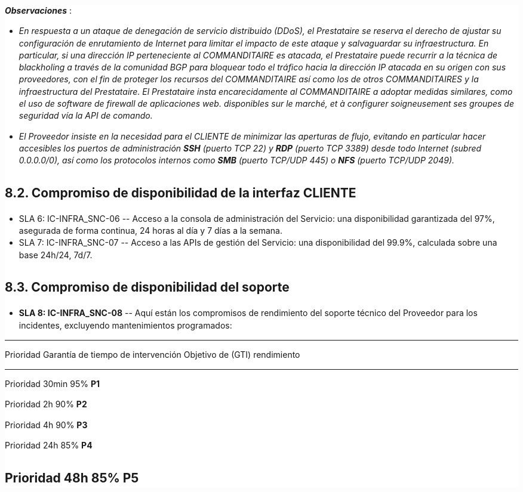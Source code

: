 ***Observaciones*** :

-   *En respuesta a un ataque de denegación de servicio distribuido (DDoS),
    el Prestataire se reserva el derecho de ajustar su configuración de
    enrutamiento de Internet para limitar el impacto de este ataque y
    salvaguardar su infraestructura. En particular, si una dirección IP
    perteneciente al COMMANDITAIRE es atacada, el Prestataire puede recurrir
    a la técnica de blackholing a través de la comunidad BGP para bloquear
    todo el tráfico hacia la dirección IP atacada en su origen con sus
    proveedores, con el fin de proteger los recursos del COMMANDITAIRE así
    como los de otros COMMANDITAIRES y la infraestructura del Prestataire. El
    Prestataire insta encarecidamente al COMMANDITAIRE a adoptar medidas
    similares, como el uso de software de firewall de aplicaciones web.
    disponibles sur le marché, et à configurer soigneusement ses groupes
    de seguridad vía la API de comando.*

-   *El Proveedor insiste en la necesidad para el CLIENTE de minimizar
    las aperturas de flujo, evitando en particular hacer accesibles los
    puertos de administración **SSH** (puerto TCP 22) y **RDP** (puerto
    TCP 3389) desde todo Internet (subred 0.0.0.0/0), así como los
    protocolos internos como **SMB** (puerto TCP/UDP 445) o **NFS**
    (puerto TCP/UDP 2049).*

## 8.2. Compromiso de disponibilidad de la interfaz CLIENTE

-   SLA 6: IC-INFRA_SNC-06 -- Acceso a la consola de administración del
    Servicio: una disponibilidad garantizada del 97%, asegurada de forma
    continua, 24 horas al día y 7 días a la semana.
-   SLA 7: IC-INFRA_SNC-07 -- Acceso a las APIs de gestión del Servicio:
    una disponibilidad del 99.9%, calculada sobre una base 24h/24, 7d/7.

## 8.3. Compromiso de disponibilidad del soporte

-   **SLA 8: IC-INFRA_SNC-08** -- Aquí están los compromisos de
    rendimiento del soporte técnico del Proveedor para los incidentes,
    excluyendo mantenimientos programados:

  ------------------------------------------------------------------------
  Prioridad       Garantía de tiempo de intervención     Objetivo de
                 (GTI)                                 rendimiento
  -------------- ----------------------------------- ---------------------
  Prioridad       30min                                95%
  **P1**                                             

  Prioridad       2h                                  90%
  **P2**                                             

  Prioridad       4h                                  90%
  **P3**                                             

  Prioridad       24h                                 85%
  **P4**                                             

  Prioridad       48h                                 85%
  **P5**                                             
  ------------------------------------------------------------------------
